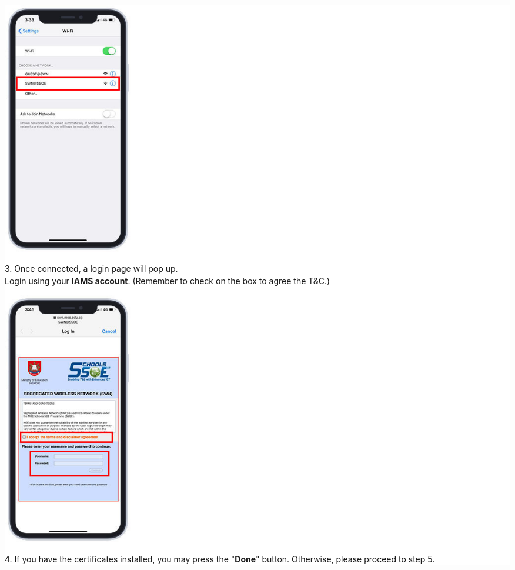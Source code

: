 <img style="width:25%" height="auto" width="100%" src="/images/swn1.jpg">
</div>
<p>3. Once connected, a login page will pop up.
<br>Login using your&nbsp;<strong>IAMS account</strong>. (Remember to check
on the box to agree the T&amp;C.)</p>
<div class="isomer-image-wrapper">
<img style="width:25%" height="auto" width="100%" src="/images/swn2.jpg">
</div>
<p>4. If you have the certificates installed, you may press the "<strong>Done</strong>"
button. Otherwise, please proceed to step 5.</p>
<div class="isomer-image-wrapper">